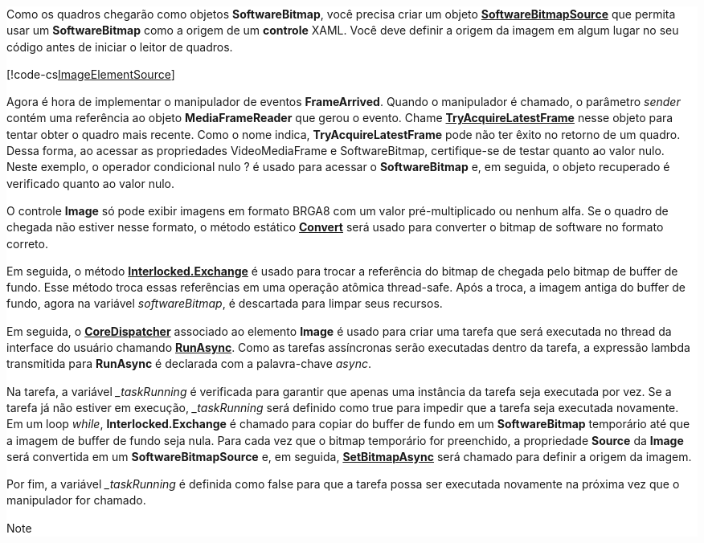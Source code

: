 Como os quadros chegarão como objetos **SoftwareBitmap**, você precisa criar um objeto [**SoftwareBitmapSource**](https://msdn.microsoft.com/library/windows/apps/Windows.UI.Xaml.Media.Imaging.SoftwareBitmapSource) que permita usar um **SoftwareBitmap** como a origem de um **controle** XAML. Você deve definir a origem da imagem em algum lugar no seu código antes de iniciar o leitor de quadros.

[!code-cs[ImageElementSource](./code/Frames_Win10/Frames_Win10/MainPage.xaml.cs#SnippetImageElementSource)]

Agora é hora de implementar o manipulador de eventos **FrameArrived**. Quando o manipulador é chamado, o parâmetro *sender* contém uma referência ao objeto **MediaFrameReader** que gerou o evento. Chame [**TryAcquireLatestFrame**](https://msdn.microsoft.com/library/windows/apps/Windows.Media.Capture.Frames.MediaFrameReader.TryAcquireLatestFrame) nesse objeto para tentar obter o quadro mais recente. Como o nome indica, **TryAcquireLatestFrame** pode não ter êxito no retorno de um quadro. Dessa forma, ao acessar as propriedades VideoMediaFrame e SoftwareBitmap, certifique-se de testar quanto ao valor nulo. Neste exemplo, o operador condicional nulo ? é usado para acessar o **SoftwareBitmap** e, em seguida, o objeto recuperado é verificado quanto ao valor nulo.

O controle **Image** só pode exibir imagens em formato BRGA8 com um valor pré-multiplicado ou nenhum alfa. Se o quadro de chegada não estiver nesse formato, o método estático [**Convert**](https://msdn.microsoft.com/library/windows/apps/Windows.Graphics.Imaging.SoftwareBitmap.Covert) será usado para converter o bitmap de software no formato correto.

Em seguida, o método [**Interlocked.Exchange**](https://msdn.microsoft.com/library/bb337971) é usado para trocar a referência do bitmap de chegada pelo bitmap de buffer de fundo. Esse método troca essas referências em uma operação atômica thread-safe. Após a troca, a imagem antiga do buffer de fundo, agora na variável *softwareBitmap*, é descartada para limpar seus recursos.

Em seguida, o [**CoreDispatcher**](https://msdn.microsoft.com/library/windows/apps/Windows.UI.Core.CoreDispatcher) associado ao elemento **Image** é usado para criar uma tarefa que será executada no thread da interface do usuário chamando [**RunAsync**](https://msdn.microsoft.com/library/windows/apps/hh750317). Como as tarefas assíncronas serão executadas dentro da tarefa, a expressão lambda transmitida para **RunAsync** é declarada com a palavra-chave *async*.

Na tarefa, a variável *_taskRunning* é verificada para garantir que apenas uma instância da tarefa seja executada por vez. Se a tarefa já não estiver em execução, *_taskRunning* será definido como true para impedir que a tarefa seja executada novamente. Em um loop *while*, **Interlocked.Exchange** é chamado para copiar do buffer de fundo em um **SoftwareBitmap** temporário até que a imagem de buffer de fundo seja nula. Para cada vez que o bitmap temporário for preenchido, a propriedade **Source** da **Image** será convertida em um **SoftwareBitmapSource** e, em seguida, [**SetBitmapAsync**](https://msdn.microsoft.com/library/windows/apps/dn997856) será chamado para definir a origem da imagem.

Por fim, a variável *_taskRunning* é definida como false para que a tarefa possa ser executada novamente na próxima vez que o manipulador for chamado.

> [!NOTE] 